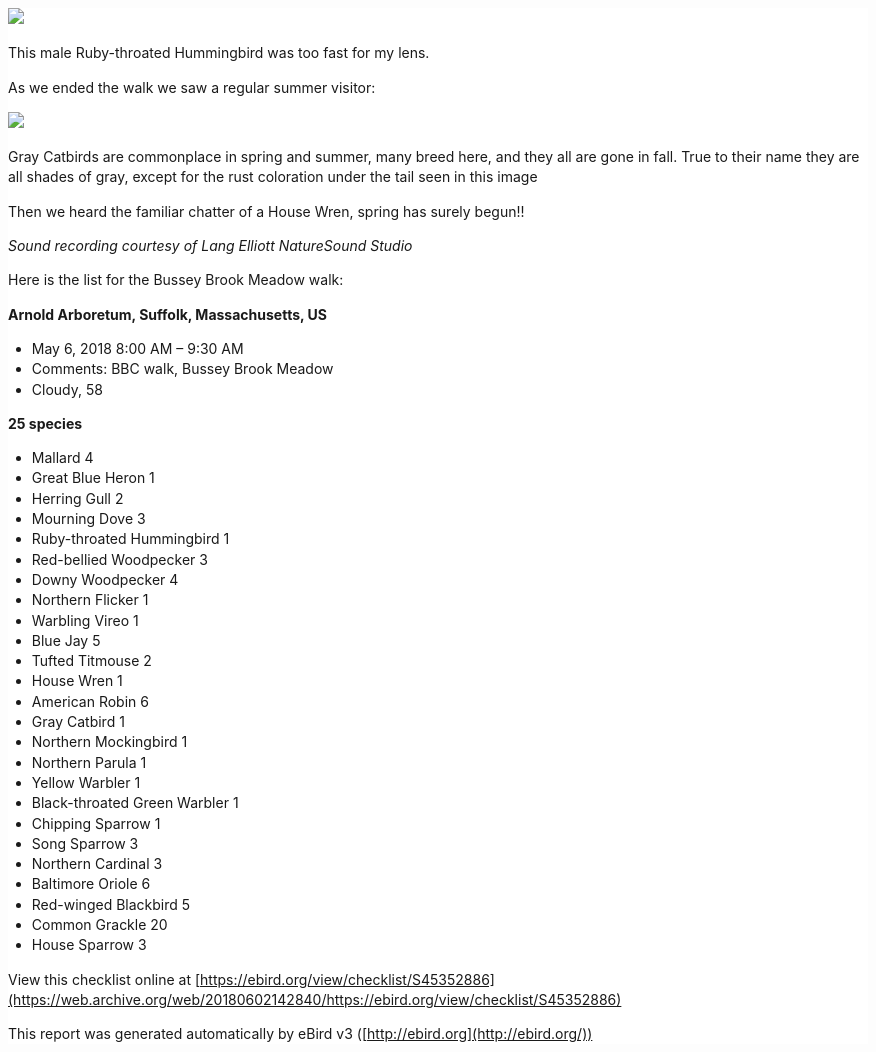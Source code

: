 ![](/images/2018/05/P1080596.jpg)

This male Ruby-throated Hummingbird was too fast for my lens.

As we ended the walk we saw a regular summer visitor:

![](/images/2018/05/P1110297.jpg)

Gray Catbirds are commonplace in spring and summer, many breed here, and they all are gone in fall. True to their name they are all shades of gray, except for the rust coloration under the tail seen in this image

Then we heard the familiar chatter of a House Wren, spring has surely begun!!

_Sound recording courtesy of Lang Elliott NatureSound Studio_

Here is the list for the Bussey Brook Meadow walk:

**Arnold Arboretum, Suffolk, Massachusetts, US**
- May 6, 2018 8:00 AM – 9:30 AM
- Comments: BBC walk, Bussey Brook Meadow
- Cloudy, 58

**25 species**

- Mallard 4
- Great Blue Heron 1
- Herring Gull 2
- Mourning Dove 3
- Ruby-throated Hummingbird 1
- Red-bellied Woodpecker 3
- Downy Woodpecker 4
- Northern Flicker 1
- Warbling Vireo 1
- Blue Jay 5
- Tufted Titmouse 2
- House Wren 1
- American Robin 6
- Gray Catbird 1
- Northern Mockingbird 1
- Northern Parula 1
- Yellow Warbler 1
- Black-throated Green Warbler 1
- Chipping Sparrow 1
- Song Sparrow 3
- Northern Cardinal 3
- Baltimore Oriole 6
- Red-winged Blackbird 5
- Common Grackle 20
- House Sparrow 3

View this checklist online at [https://ebird.org/view/checklist/S45352886](https://web.archive.org/web/20180602142840/https://ebird.org/view/checklist/S45352886)

This report was generated automatically by eBird v3 ([http://ebird.org](http://ebird.org/))
